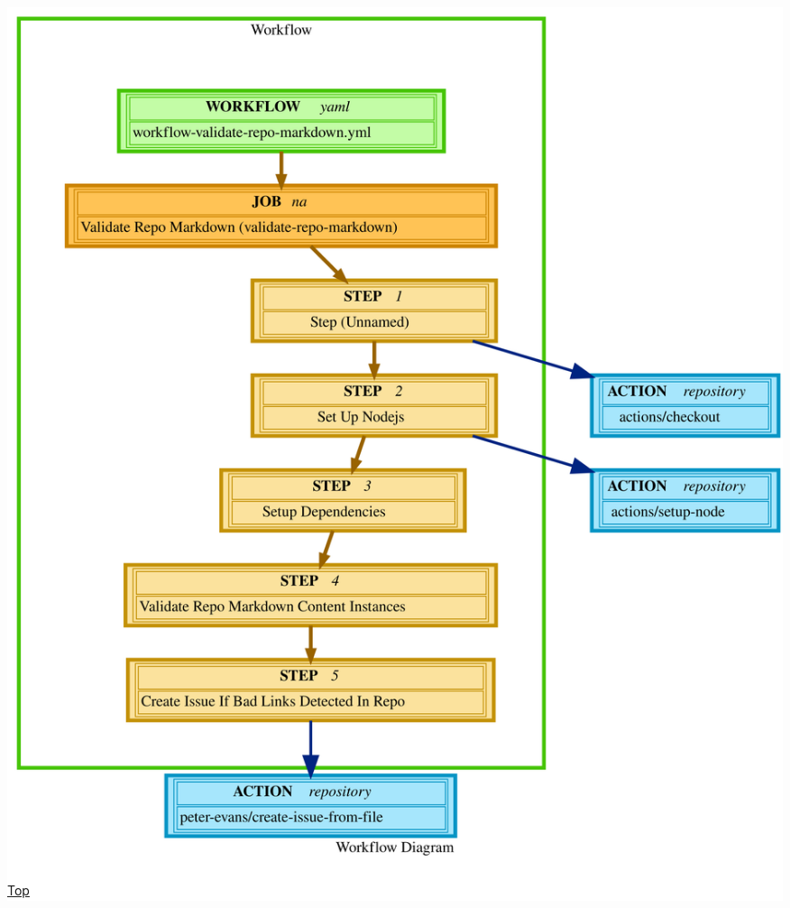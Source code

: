 ![Graphical Representation of Workflow](OSCALworkflow-validate-repo-markdown.graph.svg)


[Top](#table-of-contents)
